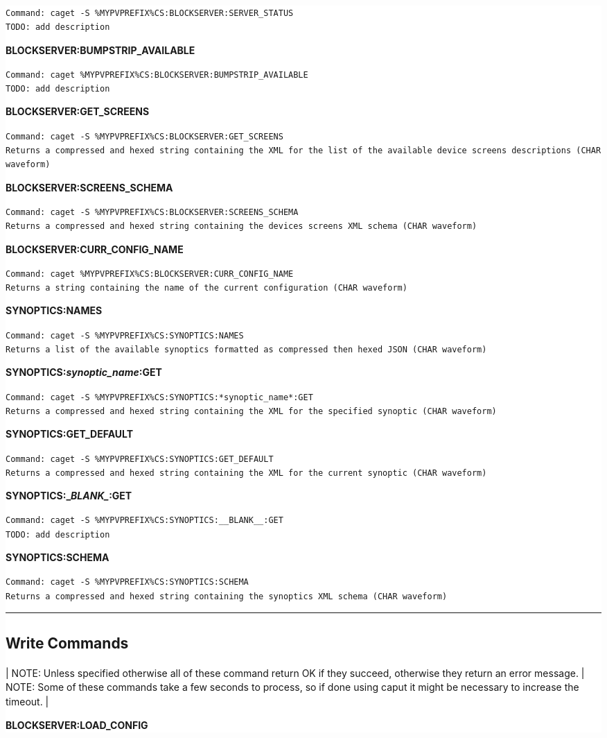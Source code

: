     Command: caget -S %MYPVPREFIX%CS:BLOCKSERVER:SERVER_STATUS
    TODO: add description

**BLOCKSERVER:BUMPSTRIP_AVAILABLE**

    Command: caget %MYPVPREFIX%CS:BLOCKSERVER:BUMPSTRIP_AVAILABLE
    TODO: add description

**BLOCKSERVER:GET_SCREENS**

    Command: caget -S %MYPVPREFIX%CS:BLOCKSERVER:GET_SCREENS
    Returns a compressed and hexed string containing the XML for the list of the available device screens descriptions (CHAR waveform)

**BLOCKSERVER:SCREENS_SCHEMA**

    Command: caget -S %MYPVPREFIX%CS:BLOCKSERVER:SCREENS_SCHEMA
    Returns a compressed and hexed string containing the devices screens XML schema (CHAR waveform)

**BLOCKSERVER:CURR_CONFIG_NAME**

    Command: caget %MYPVPREFIX%CS:BLOCKSERVER:CURR_CONFIG_NAME
    Returns a string containing the name of the current configuration (CHAR waveform)

**SYNOPTICS:NAMES**

    Command: caget -S %MYPVPREFIX%CS:SYNOPTICS:NAMES
    Returns a list of the available synoptics formatted as compressed then hexed JSON (CHAR waveform)

**SYNOPTICS:*synoptic_name*:GET**

    Command: caget -S %MYPVPREFIX%CS:SYNOPTICS:*synoptic_name*:GET
    Returns a compressed and hexed string containing the XML for the specified synoptic (CHAR waveform)

**SYNOPTICS:GET_DEFAULT**

    Command: caget -S %MYPVPREFIX%CS:SYNOPTICS:GET_DEFAULT
    Returns a compressed and hexed string containing the XML for the current synoptic (CHAR waveform)

**SYNOPTICS:\__BLANK\__:GET**

    Command: caget -S %MYPVPREFIX%CS:SYNOPTICS:__BLANK__:GET
    TODO: add description

**SYNOPTICS:SCHEMA**

    Command: caget -S %MYPVPREFIX%CS:SYNOPTICS:SCHEMA
    Returns a compressed and hexed string containing the synoptics XML schema (CHAR waveform)

		 
--------------
Write Commands
--------------
| NOTE: Unless specified otherwise all of these command return OK if they succeed, otherwise they return an error message.
| NOTE: Some of these commands take a few seconds to process, so if done using caput it might be necessary to increase the timeout.
|

**BLOCKSERVER:LOAD_CONFIG**

